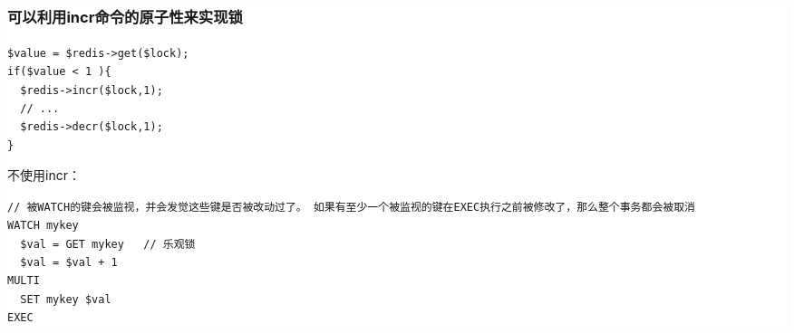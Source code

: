 ### 可以利用incr命令的原子性来实现锁
```
$value = $redis->get($lock); 
if($value < 1 ){
  $redis->incr($lock,1);
  // ...
  $redis->decr($lock,1);
}
```

不使用incr：
```
// 被WATCH的键会被监视，并会发觉这些键是否被改动过了。 如果有至少一个被监视的键在EXEC执行之前被修改了，那么整个事务都会被取消
WATCH mykey
  $val = GET mykey   // 乐观锁
  $val = $val + 1
MULTI
  SET mykey $val
EXEC
```

